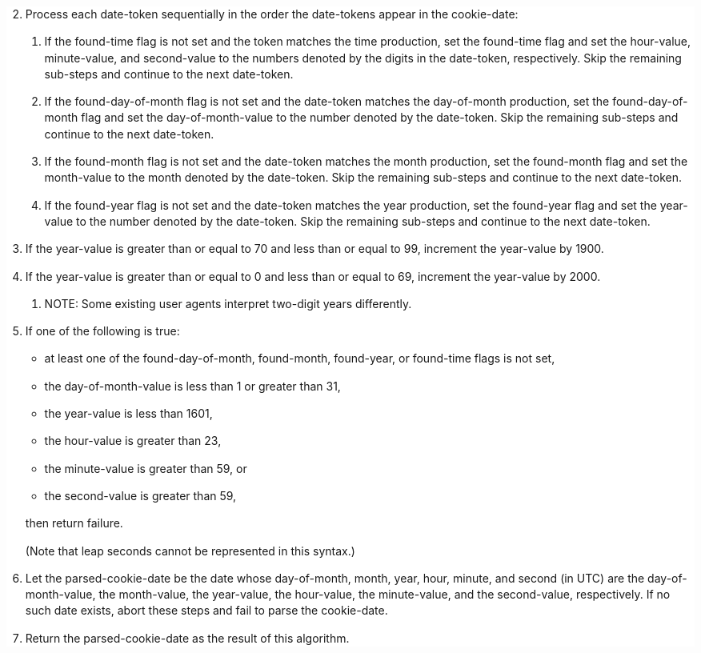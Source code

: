 2. Process each date-token sequentially in the order the date-tokens
   appear in the cookie-date:

    1. If the found-time flag is not set and the token matches the
        time production, set the found-time flag and set the hour-value,
        minute-value, and second-value to the numbers denoted by the digits
        in the date-token, respectively. Skip the remaining sub-steps and
        continue to the next date-token.

    2. If the found-day-of-month flag is not set and the date-token matches
        the day-of-month production, set the found-day-of-month flag and set
        the day-of-month-value to the number denoted by the date-token. Skip
        the remaining sub-steps and continue to the next date-token.

    3. If the found-month flag is not set and the date-token matches the
        month production, set the found-month flag and set the month-value
        to the month denoted by the date-token. Skip the remaining sub-steps
        and continue to the next date-token.

    4. If the found-year flag is not set and the date-token matches the
        year production, set the found-year flag and set the year-value to
        the number denoted by the date-token. Skip the remaining sub-steps
        and continue to the next date-token.

3.  If the year-value is greater than or equal to 70 and less than or equal to
    99, increment the year-value by 1900.

4.  If the year-value is greater than or equal to 0 and less than or equal to
    69, increment the year-value by 2000.

    1. NOTE: Some existing user agents interpret two-digit years differently.

5. If one of the following is true:

    * at least one of the found-day-of-month, found-month, found-year, or
      found-time flags is not set,

    * the day-of-month-value is less than 1 or greater than 31,

    * the year-value is less than 1601,

    * the hour-value is greater than 23,

    * the minute-value is greater than 59, or

    * the second-value is greater than 59,

   then return failure.

   (Note that leap seconds cannot be represented in this syntax.)

6.  Let the parsed-cookie-date be the date whose day-of-month, month,
    year, hour, minute, and second (in UTC) are the
    day-of-month-value, the month-value, the year-value, the hour-value,
    the minute-value, and the second-value, respectively. If no such date
    exists, abort these steps and fail to parse the cookie-date.

7. Return the parsed-cookie-date as the result of this algorithm.

